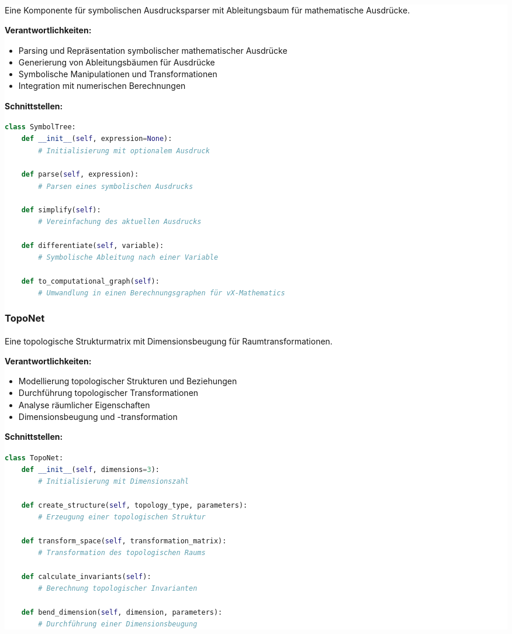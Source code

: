 Eine Komponente für symbolischen Ausdrucksparser mit Ableitungsbaum für mathematische Ausdrücke.

**Verantwortlichkeiten:**
- Parsing und Repräsentation symbolischer mathematischer Ausdrücke
- Generierung von Ableitungsbäumen für Ausdrücke
- Symbolische Manipulationen und Transformationen
- Integration mit numerischen Berechnungen

**Schnittstellen:**
```python
class SymbolTree:
    def __init__(self, expression=None):
        # Initialisierung mit optionalem Ausdruck
        
    def parse(self, expression):
        # Parsen eines symbolischen Ausdrucks
        
    def simplify(self):
        # Vereinfachung des aktuellen Ausdrucks
        
    def differentiate(self, variable):
        # Symbolische Ableitung nach einer Variable
        
    def to_computational_graph(self):
        # Umwandlung in einen Berechnungsgraphen für vX-Mathematics
```

### TopoNet

Eine topologische Strukturmatrix mit Dimensionsbeugung für Raumtransformationen.

**Verantwortlichkeiten:**
- Modellierung topologischer Strukturen und Beziehungen
- Durchführung topologischer Transformationen
- Analyse räumlicher Eigenschaften
- Dimensionsbeugung und -transformation

**Schnittstellen:**
```python
class TopoNet:
    def __init__(self, dimensions=3):
        # Initialisierung mit Dimensionszahl
        
    def create_structure(self, topology_type, parameters):
        # Erzeugung einer topologischen Struktur
        
    def transform_space(self, transformation_matrix):
        # Transformation des topologischen Raums
        
    def calculate_invariants(self):
        # Berechnung topologischer Invarianten
        
    def bend_dimension(self, dimension, parameters):
        # Durchführung einer Dimensionsbeugung
```
